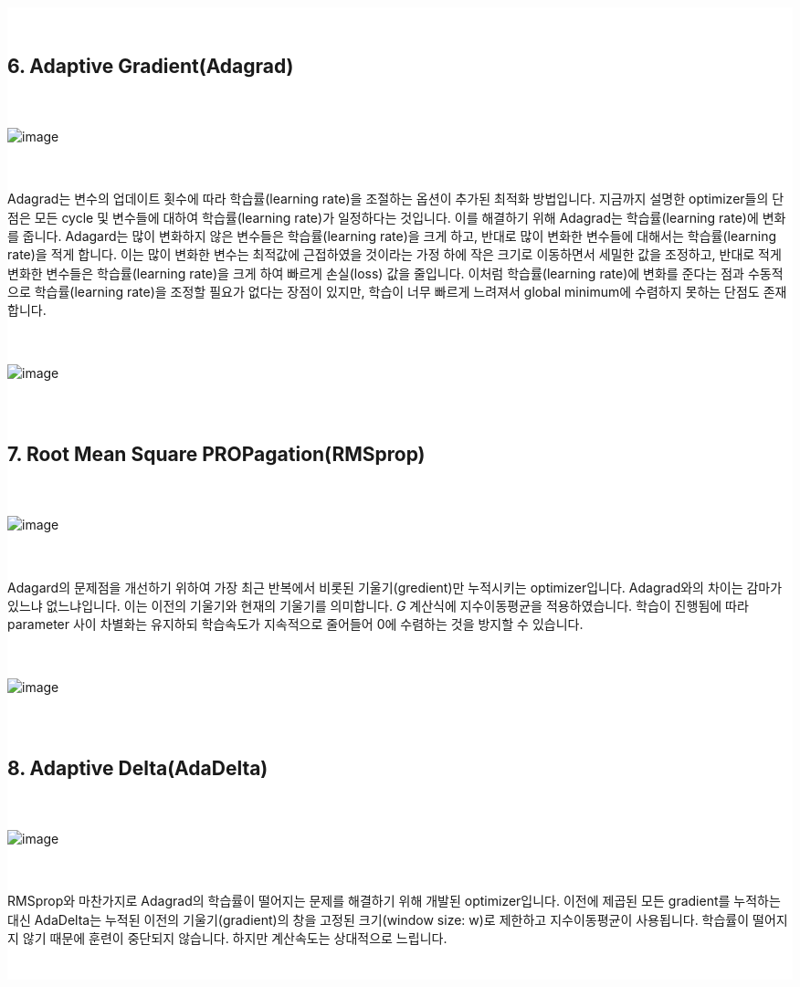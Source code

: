 <br/>

## 6\. Adaptive Gradient(Adagrad)

<br/>

![image](https://img1.daumcdn.net/thumb/R1280x0/?scode=mtistory2&fname=https%3A%2F%2Fblog.kakaocdn.net%2Fdn%2FMkAJj%2FbtqVIbGPy89%2FLe2WcP3lkjO3pM03GpyK11%2Fimg.png)

<br/>

Adagrad는 변수의 업데이트 횟수에 따라 학습률(learning rate)을 조절하는 옵션이 추가된 최적화 방법입니다. 지금까지 설명한 optimizer들의 단점은 모든 cycle 및 변수들에 대하여 학습률(learning rate)가 일정하다는 것입니다. 이를 해결하기 위해 Adagrad는 학습률(learning rate)에 변화를 줍니다. Adagard는 많이 변화하지 않은 변수들은 학습률(learning rate)을 크게 하고, 반대로 많이 변화한 변수들에 대해서는 학습률(learning rate)을 적게 합니다. 이는 많이 변화한 변수는 최적값에 근접하였을 것이라는 가정 하에 작은 크기로 이동하면서 세밀한 값을 조정하고, 반대로 적게 변화한 변수들은 학습률(learning rate)을 크게 하여 빠르게 손실(loss) 값을 줄입니다. 이처럼 학습률(learning rate)에 변화를 준다는 점과 수동적으로 학습률(learning rate)을 조정할 필요가 없다는 장점이 있지만, 학습이 너무 빠르게 느려져서 global minimum에 수렴하지 못하는 단점도 존재합니다.

<br/>

![image](https://img1.daumcdn.net/thumb/R1280x0/?scode=mtistory2&fname=https%3A%2F%2Fblog.kakaocdn.net%2Fdn%2FcVMDKF%2FbtqVIJ4psUx%2FCAJx1EBhTkFw5CP3nvb9Mk%2Fimg.png)

<br/>

## 7\. Root Mean Square PROPagation(RMSprop)

<br/>

![image](https://img1.daumcdn.net/thumb/R1280x0/?scode=mtistory2&fname=https%3A%2F%2Fblog.kakaocdn.net%2Fdn%2Fb0Utbz%2FbtqVQXN1dRP%2FAnZt6s47en5NsriGS6qqSK%2Fimg.png)

<br/>

Adagard의 문제점을 개선하기 위하여 가장 최근 반복에서 비롯된 기울기(gredient)만 누적시키는 optimizer입니다. Adagrad와의 차이는 감마가 있느냐 없느냐입니다. 이는 이전의 기울기와 현재의 기울기를 의미합니다. $G$ 계산식에 지수이동평균을 적용하였습니다. 학습이 진행됨에 따라 parameter 사이 차별화는 유지하되 학습속도가 지속적으로 줄어들어 0에 수렴하는 것을 방지할 수 있습니다.

<br/>

![image](https://img1.daumcdn.net/thumb/R1280x0/?scode=mtistory2&fname=https%3A%2F%2Fblog.kakaocdn.net%2Fdn%2FbIi1Yq%2FbtqVSuR8Xlo%2FzMZVGYzw41zpAsIXo9heuk%2Fimg.png)

<br/>

## 8. Adaptive Delta(AdaDelta)

<br/>

![image](https://img1.daumcdn.net/thumb/R1280x0/?scode=mtistory2&fname=https%3A%2F%2Fblog.kakaocdn.net%2Fdn%2FdJZNvD%2FbtqVK7X1Fpj%2F3XkXh8mGmGDb5WwLgl5kl0%2Fimg.png)

<br/>

RMSprop와 마찬가지로 Adagrad의 학습률이 떨어지는 문제를 해결하기 위해 개발된 optimizer입니다. 이전에 제곱된 모든 gradient를 누적하는 대신 AdaDelta는 누적된 이전의 기울기(gradient)의 창을 고정된 크기(window size: w)로 제한하고 지수이동평균이 사용됩니다. 학습률이 떨어지지 않기 때문에 훈련이 중단되지 않습니다. 하지만 계산속도는 상대적으로 느립니다.

<br/>
